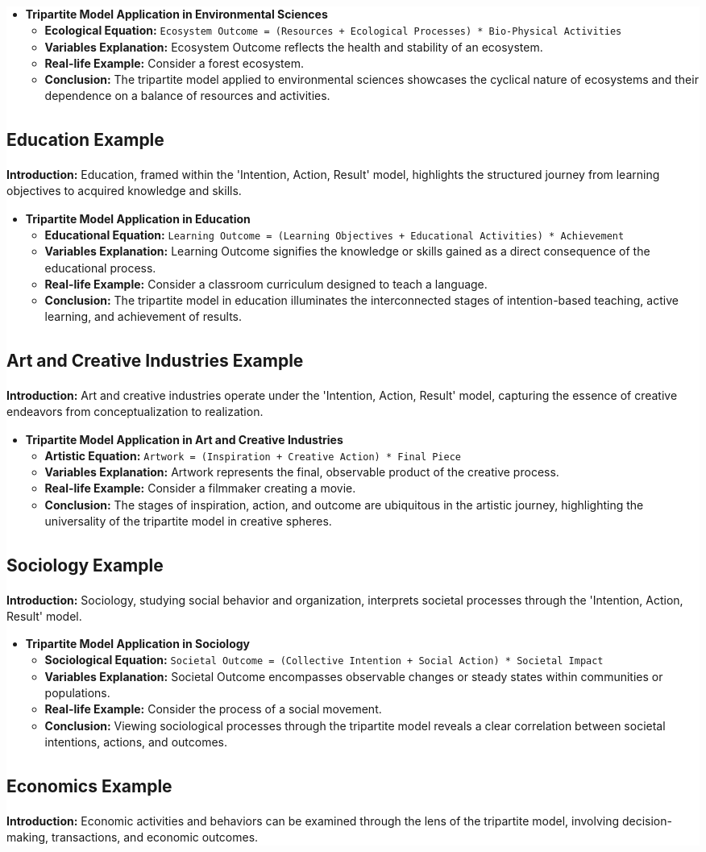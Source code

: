 - **Tripartite Model Application in Environmental Sciences**
  - **Ecological Equation:** `Ecosystem Outcome = (Resources + Ecological Processes) * Bio-Physical Activities`
  - **Variables Explanation:** Ecosystem Outcome reflects the health and stability of an ecosystem.
  - **Real-life Example:** Consider a forest ecosystem.
  - **Conclusion:** The tripartite model applied to environmental sciences showcases the cyclical nature of ecosystems and their dependence on a balance of resources and activities.

## Education Example

**Introduction:** Education, framed within the 'Intention, Action, Result' model, highlights the structured journey from learning objectives to acquired knowledge and skills.

- **Tripartite Model Application in Education**
  - **Educational Equation:** `Learning Outcome = (Learning Objectives + Educational Activities) * Achievement`
  - **Variables Explanation:** Learning Outcome signifies the knowledge or skills gained as a direct consequence of the educational process.
  - **Real-life Example:** Consider a classroom curriculum designed to teach a language.
  - **Conclusion:** The tripartite model in education illuminates the interconnected stages of intention-based teaching, active learning, and achievement of results.

## Art and Creative Industries Example

**Introduction:** Art and creative industries operate under the 'Intention, Action, Result' model, capturing the essence of creative endeavors from conceptualization to realization.

- **Tripartite Model Application in Art and Creative Industries**
  - **Artistic Equation:** `Artwork = (Inspiration + Creative Action) * Final Piece`
  - **Variables Explanation:** Artwork represents the final, observable product of the creative process.
  - **Real-life Example:** Consider a filmmaker creating a movie.
  - **Conclusion:** The stages of inspiration, action, and outcome are ubiquitous in the artistic journey, highlighting the universality of the tripartite model in creative spheres.

## Sociology Example

**Introduction:** Sociology, studying social behavior and organization, interprets societal processes through the 'Intention, Action, Result' model.

- **Tripartite Model Application in Sociology**
  - **Sociological Equation:** `Societal Outcome = (Collective Intention + Social Action) * Societal Impact`
  - **Variables Explanation:** Societal Outcome encompasses observable changes or steady states within communities or populations.
  - **Real-life Example:** Consider the process of a social movement.
  - **Conclusion:** Viewing sociological processes through the tripartite model reveals a clear correlation between societal intentions, actions, and outcomes.

## Economics Example

**Introduction:** Economic activities and behaviors can be examined through the lens of the tripartite model, involving decision-making, transactions, and economic outcomes.
